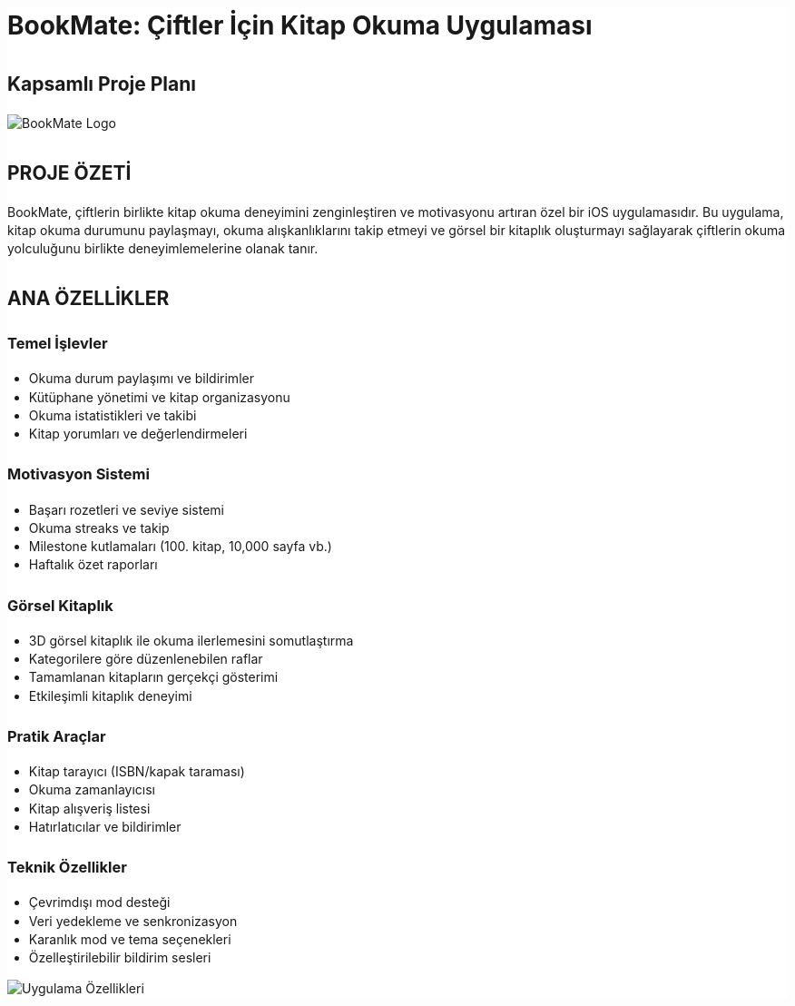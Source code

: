 # BookMate: Çiftler İçin Kitap Okuma Uygulaması
## Kapsamlı Proje Planı

![BookMate Logo](https://api.placeholder.com/400/150?text=BookMate)

## PROJE ÖZETİ

BookMate, çiftlerin birlikte kitap okuma deneyimini zenginleştiren ve motivasyonu artıran özel bir iOS uygulamasıdır. Bu uygulama, kitap okuma durumunu paylaşmayı, okuma alışkanlıklarını takip etmeyi ve görsel bir kitaplık oluşturmayı sağlayarak çiftlerin okuma yolculuğunu birlikte deneyimlemelerine olanak tanır.

## ANA ÖZELLİKLER

### Temel İşlevler
- Okuma durum paylaşımı ve bildirimler
- Kütüphane yönetimi ve kitap organizasyonu
- Okuma istatistikleri ve takibi
- Kitap yorumları ve değerlendirmeleri

### Motivasyon Sistemi
- Başarı rozetleri ve seviye sistemi
- Okuma streaks ve takip
- Milestone kutlamaları (100. kitap, 10,000 sayfa vb.)
- Haftalık özet raporları

### Görsel Kitaplık
- 3D görsel kitaplık ile okuma ilerlemesini somutlaştırma
- Kategorilere göre düzenlenebilen raflar
- Tamamlanan kitapların gerçekçi gösterimi
- Etkileşimli kitaplık deneyimi

### Pratik Araçlar
- Kitap tarayıcı (ISBN/kapak taraması)
- Okuma zamanlayıcısı
- Kitap alışveriş listesi
- Hatırlatıcılar ve bildirimler

### Teknik Özellikler
- Çevrimdışı mod desteği
- Veri yedekleme ve senkronizasyon
- Karanlık mod ve tema seçenekleri
- Özelleştirilebilir bildirim sesleri

![Uygulama Özellikleri](https://api.placeholder.com/600/300?text=Uygulama+Özellikleri)

